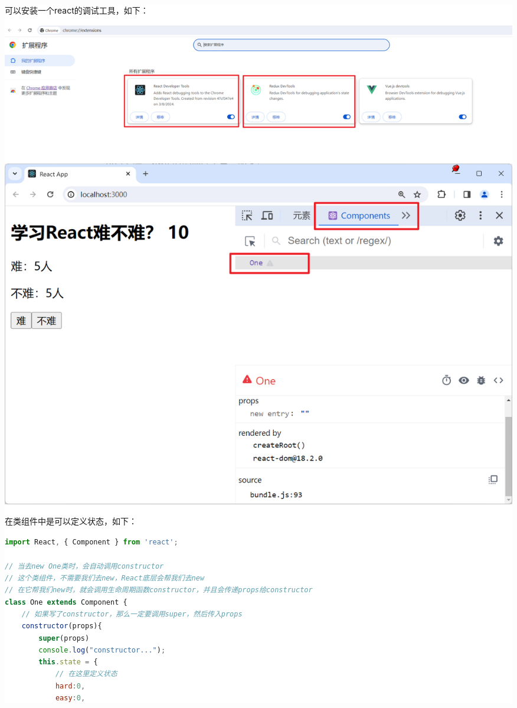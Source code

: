 

可以安装一个react的调试工具，如下：

![1711070653838](./assets/1711070653838.png)

![1711070700990](./assets/1711070700990.png)



在类组件中是可以定义状态，如下：

```jsx
import React, { Component } from 'react';

// 当去new One类时，会自动调用constructor
// 这个类组件，不需要我们去new，React底层会帮我们去new
// 在它帮我们new时，就会调用生命周期函数constructor，并且会传递props给constructor
class One extends Component {
    // 如果写了constructor，那么一定要调用super，然后传入props
    constructor(props){
        super(props)
        console.log("constructor...");
        this.state = {
            // 在这里定义状态
            hard:0,
            easy:0,
```